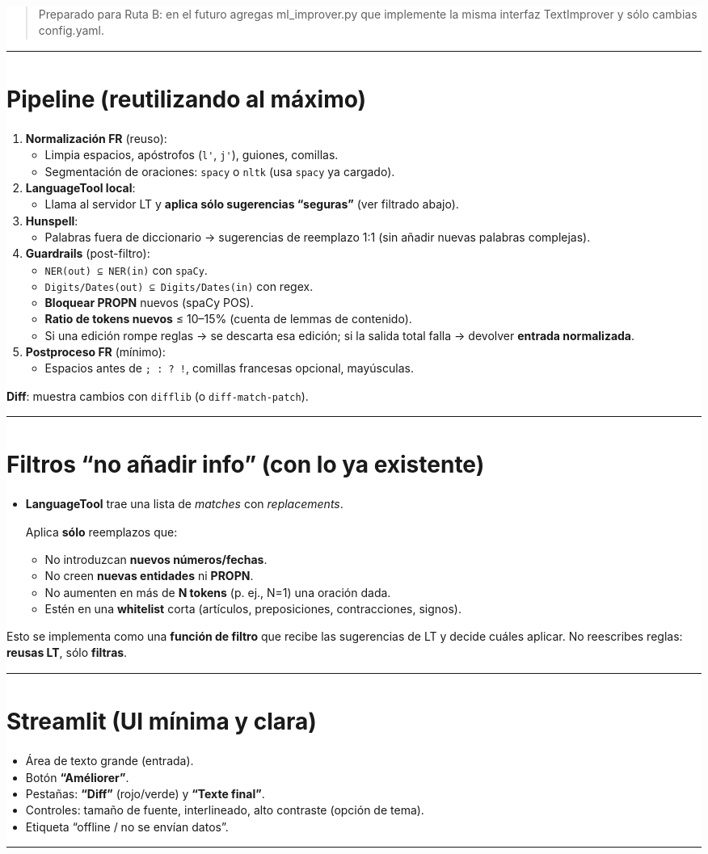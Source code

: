 > Preparado para Ruta B: en el futuro agregas ml_improver.py que implemente la misma interfaz TextImprover y sólo cambias config.yaml.
> 

---

# Pipeline (reutilizando al máximo)

1. **Normalización FR** (reuso):
    - Limpia espacios, apóstrofos (`l'`, `j'`), guiones, comillas.
    - Segmentación de oraciones: `spacy` o `nltk` (usa `spacy` ya cargado).
2. **LanguageTool local**:
    - Llama al servidor LT y **aplica sólo sugerencias “seguras”** (ver filtrado abajo).
3. **Hunspell**:
    - Palabras fuera de diccionario → sugerencias de reemplazo 1:1 (sin añadir nuevas palabras complejas).
4. **Guardrails** (post-filtro):
    - `NER(out) ⊆ NER(in)` con `spaCy`.
    - `Digits/Dates(out) ⊆ Digits/Dates(in)` con regex.
    - **Bloquear PROPN** nuevos (spaCy POS).
    - **Ratio de tokens nuevos** ≤ 10–15% (cuenta de lemmas de contenido).
    - Si una edición rompe reglas → se descarta esa edición; si la salida total falla → devolver **entrada normalizada**.
5. **Postproceso FR** (mínimo):
    - Espacios antes de `; : ? !`, comillas francesas opcional, mayúsculas.

**Diff**: muestra cambios con `difflib` (o `diff-match-patch`).

---

# Filtros “no añadir info” (con lo ya existente)

- **LanguageTool** trae una lista de *matches* con *replacements*.
    
    Aplica **sólo** reemplazos que:
    
    - No introduzcan **nuevos números/fechas**.
    - No creen **nuevas entidades** ni **PROPN**.
    - No aumenten en más de **N tokens** (p. ej., N=1) una oración dada.
    - Estén en una **whitelist** corta (artículos, preposiciones, contracciones, signos).

Esto se implementa como una **función de filtro** que recibe las sugerencias de LT y decide cuáles aplicar. No reescribes reglas: **reusas LT**, sólo **filtras**.

---

# Streamlit (UI mínima y clara)

- Área de texto grande (entrada).
- Botón **“Améliorer”**.
- Pestañas: **“Diff”** (rojo/verde) y **“Texte final”**.
- Controles: tamaño de fuente, interlineado, alto contraste (opción de tema).
- Etiqueta “offline / no se envían datos”.

---